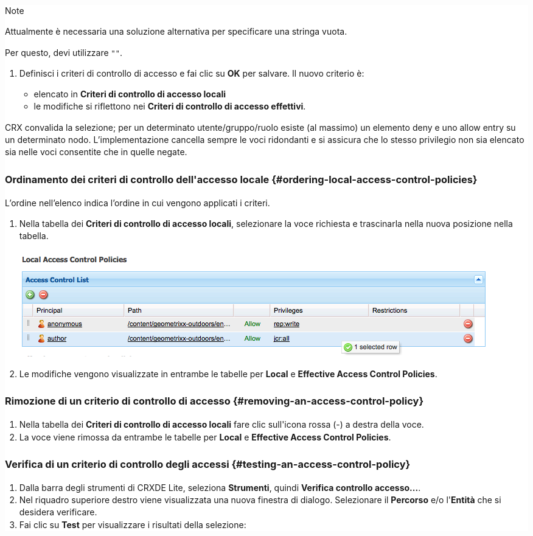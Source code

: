    >[!NOTE]
   >
   >Attualmente è necessaria una soluzione alternativa per specificare una stringa vuota.
   >
   >Per questo, devi utilizzare `""`.

1. Definisci i criteri di controllo di accesso e fai clic su **OK** per salvare. Il nuovo criterio è:

   * elencato in **Criteri di controllo di accesso locali**
   * le modifiche si riflettono nei **Criteri di controllo di accesso effettivi**.

CRX convalida la selezione; per un determinato utente/gruppo/ruolo esiste (al massimo) un elemento deny e uno allow entry su un determinato nodo. L’implementazione cancella sempre le voci ridondanti e si assicura che lo stesso privilegio non sia elencato sia nelle voci consentite che in quelle negate.

### Ordinamento dei criteri di controllo dell&#39;accesso locale {#ordering-local-access-control-policies}

L’ordine nell’elenco indica l’ordine in cui vengono applicati i criteri.

1. Nella tabella dei **Criteri di controllo di accesso locali**, selezionare la voce richiesta e trascinarla nella nuova posizione nella tabella.

   ![crx_accesscontrol_reorder](assets/crx_accesscontrol_reorder.png)

1. Le modifiche vengono visualizzate in entrambe le tabelle per **Local** e **Effective Access Control Policies**.

### Rimozione di un criterio di controllo di accesso {#removing-an-access-control-policy}

1. Nella tabella dei **Criteri di controllo di accesso locali** fare clic sull&#39;icona rossa (-) a destra della voce.
1. La voce viene rimossa da entrambe le tabelle per **Local** e **Effective Access Control Policies**.

### Verifica di un criterio di controllo degli accessi {#testing-an-access-control-policy}

1. Dalla barra degli strumenti di CRXDE Lite, seleziona **Strumenti**, quindi **Verifica controllo accesso...**.
1. Nel riquadro superiore destro viene visualizzata una nuova finestra di dialogo. Selezionare il **Percorso** e/o l&#39;**Entità** che si desidera verificare.
1. Fai clic su **Test** per visualizzare i risultati della selezione:
